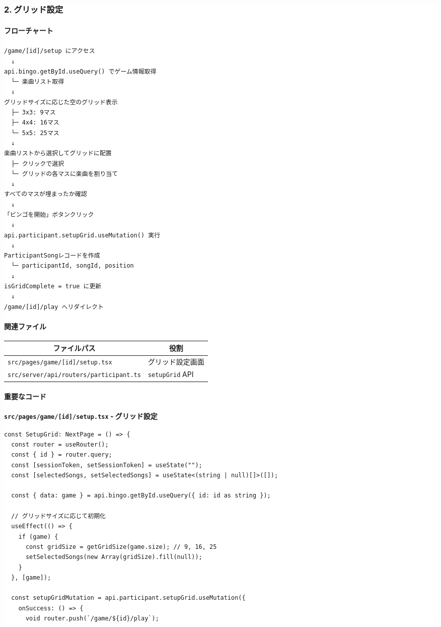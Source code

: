 
### 2. グリッド設定

#### フローチャート

```
/game/[id]/setup にアクセス
  ↓
api.bingo.getById.useQuery() でゲーム情報取得
  └─ 楽曲リスト取得
  ↓
グリッドサイズに応じた空のグリッド表示
  ├─ 3x3: 9マス
  ├─ 4x4: 16マス
  └─ 5x5: 25マス
  ↓
楽曲リストから選択してグリッドに配置
  ├─ クリックで選択
  └─ グリッドの各マスに楽曲を割り当て
  ↓
すべてのマスが埋まったか確認
  ↓
「ビンゴを開始」ボタンクリック
  ↓
api.participant.setupGrid.useMutation() 実行
  ↓
ParticipantSongレコードを作成
  └─ participantId, songId, position
  ↓
isGridComplete = true に更新
  ↓
/game/[id]/play へリダイレクト
```

#### 関連ファイル

| ファイルパス                            | 役割             |
| --------------------------------------- | ---------------- |
| `src/pages/game/[id]/setup.tsx`         | グリッド設定画面 |
| `src/server/api/routers/participant.ts` | `setupGrid` API  |

#### 重要なコード

**`src/pages/game/[id]/setup.tsx` - グリッド設定**

```tsx
const SetupGrid: NextPage = () => {
  const router = useRouter();
  const { id } = router.query;
  const [sessionToken, setSessionToken] = useState("");
  const [selectedSongs, setSelectedSongs] = useState<(string | null)[]>([]);

  const { data: game } = api.bingo.getById.useQuery({ id: id as string });

  // グリッドサイズに応じて初期化
  useEffect(() => {
    if (game) {
      const gridSize = getGridSize(game.size); // 9, 16, 25
      setSelectedSongs(new Array(gridSize).fill(null));
    }
  }, [game]);

  const setupGridMutation = api.participant.setupGrid.useMutation({
    onSuccess: () => {
      void router.push(`/game/${id}/play`);
```